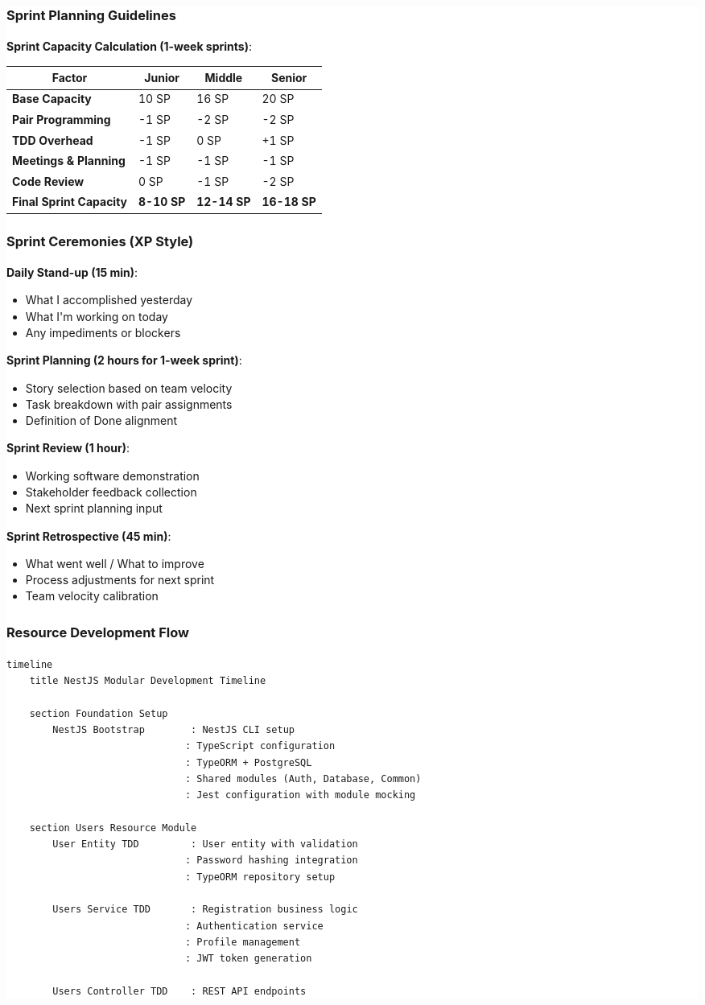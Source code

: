 ### Sprint Planning Guidelines

**Sprint Capacity Calculation (1-week sprints)**:

| Factor | Junior | Middle | Senior |
|--------|---------|---------|---------|
| **Base Capacity** | 10 SP | 16 SP | 20 SP |
| **Pair Programming** | -1 SP | -2 SP | -2 SP |
| **TDD Overhead** | -1 SP | 0 SP | +1 SP |
| **Meetings & Planning** | -1 SP | -1 SP | -1 SP |
| **Code Review** | 0 SP | -1 SP | -2 SP |
| **Final Sprint Capacity** | **8-10 SP** | **12-14 SP** | **16-18 SP** |

### Sprint Ceremonies (XP Style)

**Daily Stand-up (15 min)**:

- What I accomplished yesterday
- What I'm working on today  
- Any impediments or blockers

**Sprint Planning (2 hours for 1-week sprint)**:

- Story selection based on team velocity
- Task breakdown with pair assignments
- Definition of Done alignment

**Sprint Review (1 hour)**:

- Working software demonstration
- Stakeholder feedback collection
- Next sprint planning input

**Sprint Retrospective (45 min)**:

- What went well / What to improve
- Process adjustments for next sprint
- Team velocity calibration

### Resource Development Flow

```mermaid
timeline
    title NestJS Modular Development Timeline
    
    section Foundation Setup
        NestJS Bootstrap        : NestJS CLI setup
                               : TypeScript configuration
                               : TypeORM + PostgreSQL
                               : Shared modules (Auth, Database, Common)
                               : Jest configuration with module mocking
    
    section Users Resource Module  
        User Entity TDD         : User entity with validation
                               : Password hashing integration
                               : TypeORM repository setup
        
        Users Service TDD       : Registration business logic
                               : Authentication service
                               : Profile management
                               : JWT token generation
                               
        Users Controller TDD    : REST API endpoints
```